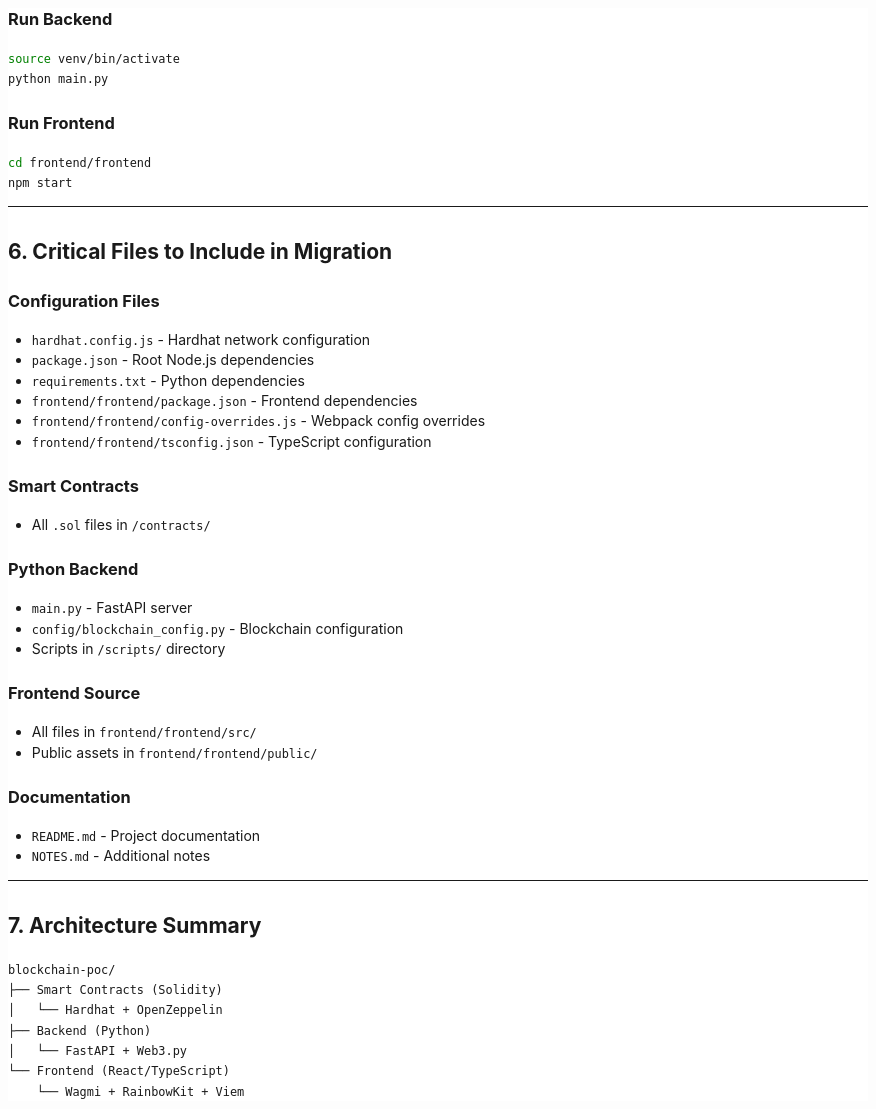 ### Run Backend
```bash
source venv/bin/activate
python main.py
```

### Run Frontend
```bash
cd frontend/frontend
npm start
```

---

## 6. Critical Files to Include in Migration

### Configuration Files
- `hardhat.config.js` - Hardhat network configuration
- `package.json` - Root Node.js dependencies
- `requirements.txt` - Python dependencies
- `frontend/frontend/package.json` - Frontend dependencies
- `frontend/frontend/config-overrides.js` - Webpack config overrides
- `frontend/frontend/tsconfig.json` - TypeScript configuration

### Smart Contracts
- All `.sol` files in `/contracts/`

### Python Backend
- `main.py` - FastAPI server
- `config/blockchain_config.py` - Blockchain configuration
- Scripts in `/scripts/` directory

### Frontend Source
- All files in `frontend/frontend/src/`
- Public assets in `frontend/frontend/public/`

### Documentation
- `README.md` - Project documentation
- `NOTES.md` - Additional notes

---

## 7. Architecture Summary

```
blockchain-poc/
├── Smart Contracts (Solidity)
│   └── Hardhat + OpenZeppelin
├── Backend (Python)
│   └── FastAPI + Web3.py
└── Frontend (React/TypeScript)
    └── Wagmi + RainbowKit + Viem
```

